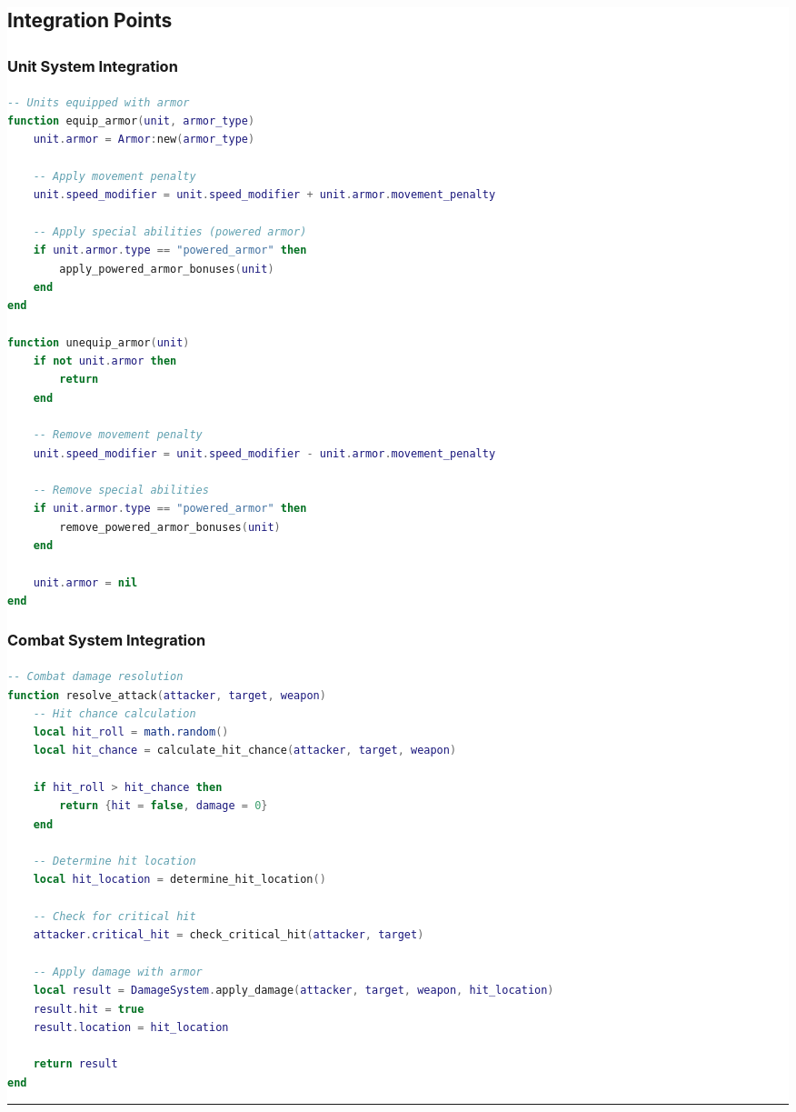 
## Integration Points

### Unit System Integration
```lua
-- Units equipped with armor
function equip_armor(unit, armor_type)
    unit.armor = Armor:new(armor_type)
    
    -- Apply movement penalty
    unit.speed_modifier = unit.speed_modifier + unit.armor.movement_penalty
    
    -- Apply special abilities (powered armor)
    if unit.armor.type == "powered_armor" then
        apply_powered_armor_bonuses(unit)
    end
end

function unequip_armor(unit)
    if not unit.armor then
        return
    end
    
    -- Remove movement penalty
    unit.speed_modifier = unit.speed_modifier - unit.armor.movement_penalty
    
    -- Remove special abilities
    if unit.armor.type == "powered_armor" then
        remove_powered_armor_bonuses(unit)
    end
    
    unit.armor = nil
end
```

### Combat System Integration
```lua
-- Combat damage resolution
function resolve_attack(attacker, target, weapon)
    -- Hit chance calculation
    local hit_roll = math.random()
    local hit_chance = calculate_hit_chance(attacker, target, weapon)
    
    if hit_roll > hit_chance then
        return {hit = false, damage = 0}
    end
    
    -- Determine hit location
    local hit_location = determine_hit_location()
    
    -- Check for critical hit
    attacker.critical_hit = check_critical_hit(attacker, target)
    
    -- Apply damage with armor
    local result = DamageSystem.apply_damage(attacker, target, weapon, hit_location)
    result.hit = true
    result.location = hit_location
    
    return result
end
```

---